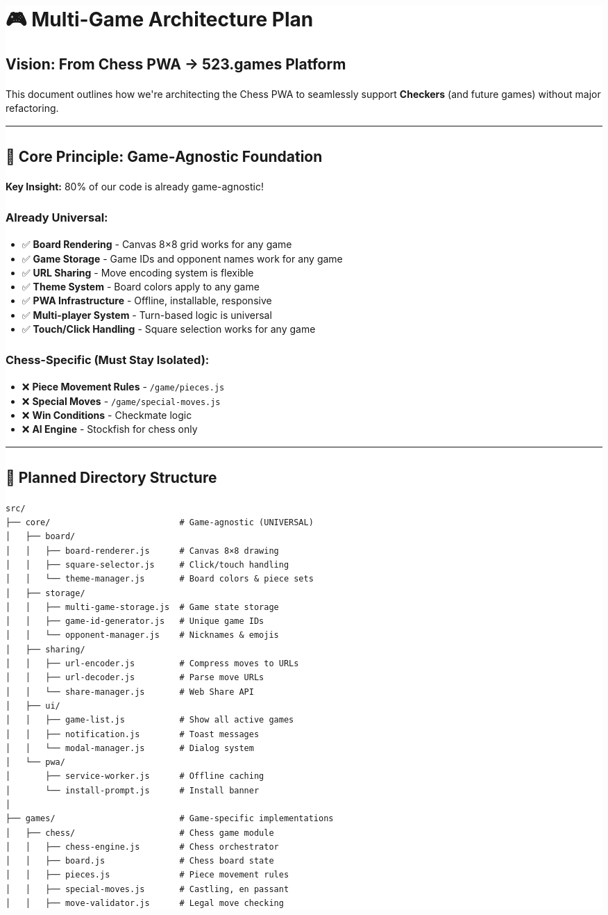 # 🎮 Multi-Game Architecture Plan

## Vision: From Chess PWA → 523.games Platform

This document outlines how we're architecting the Chess PWA to seamlessly support **Checkers** (and future games) without major refactoring.

---

## 🎯 Core Principle: Game-Agnostic Foundation

**Key Insight:** 80% of our code is already game-agnostic!

### Already Universal:
- ✅ **Board Rendering** - Canvas 8×8 grid works for any game
- ✅ **Game Storage** - Game IDs and opponent names work for any game
- ✅ **URL Sharing** - Move encoding system is flexible
- ✅ **Theme System** - Board colors apply to any game
- ✅ **PWA Infrastructure** - Offline, installable, responsive
- ✅ **Multi-player System** - Turn-based logic is universal
- ✅ **Touch/Click Handling** - Square selection works for any game

### Chess-Specific (Must Stay Isolated):
- ❌ **Piece Movement Rules** - `/game/pieces.js`
- ❌ **Special Moves** - `/game/special-moves.js`
- ❌ **Win Conditions** - Checkmate logic
- ❌ **AI Engine** - Stockfish for chess only

---

## 📁 Planned Directory Structure

```
src/
├── core/                          # Game-agnostic (UNIVERSAL)
│   ├── board/
│   │   ├── board-renderer.js      # Canvas 8×8 drawing
│   │   ├── square-selector.js     # Click/touch handling
│   │   └── theme-manager.js       # Board colors & piece sets
│   ├── storage/
│   │   ├── multi-game-storage.js  # Game state storage
│   │   ├── game-id-generator.js   # Unique game IDs
│   │   └── opponent-manager.js    # Nicknames & emojis
│   ├── sharing/
│   │   ├── url-encoder.js         # Compress moves to URLs
│   │   ├── url-decoder.js         # Parse move URLs
│   │   └── share-manager.js       # Web Share API
│   ├── ui/
│   │   ├── game-list.js           # Show all active games
│   │   ├── notification.js        # Toast messages
│   │   └── modal-manager.js       # Dialog system
│   └── pwa/
│       ├── service-worker.js      # Offline caching
│       └── install-prompt.js      # Install banner
│
├── games/                         # Game-specific implementations
│   ├── chess/                     # Chess game module
│   │   ├── chess-engine.js        # Chess orchestrator
│   │   ├── board.js               # Chess board state
│   │   ├── pieces.js              # Piece movement rules
│   │   ├── special-moves.js       # Castling, en passant
│   │   ├── move-validator.js      # Legal move checking
```